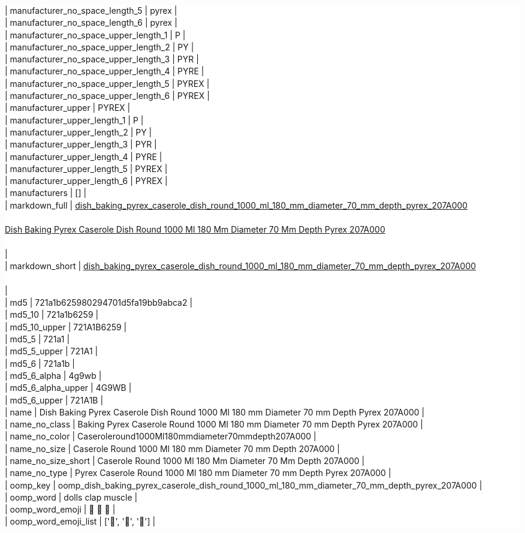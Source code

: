 | manufacturer_no_space_length_5 | pyrex |  
| manufacturer_no_space_length_6 | pyrex |  
| manufacturer_no_space_upper_length_1 | P |  
| manufacturer_no_space_upper_length_2 | PY |  
| manufacturer_no_space_upper_length_3 | PYR |  
| manufacturer_no_space_upper_length_4 | PYRE |  
| manufacturer_no_space_upper_length_5 | PYREX |  
| manufacturer_no_space_upper_length_6 | PYREX |  
| manufacturer_upper | PYREX |  
| manufacturer_upper_length_1 | P |  
| manufacturer_upper_length_2 | PY |  
| manufacturer_upper_length_3 | PYR |  
| manufacturer_upper_length_4 | PYRE |  
| manufacturer_upper_length_5 | PYREX |  
| manufacturer_upper_length_6 | PYREX |  
| manufacturers | [] |  
| markdown_full | [dish_baking_pyrex_caserole_dish_round_1000_ml_180_mm_diameter_70_mm_depth_pyrex_207A000](https://github.com/oomlout/oomlout_oomp_current_version_messy/tree/main/parts/dish_baking_pyrex_caserole_dish_round_1000_ml_180_mm_diameter_70_mm_depth_pyrex_207A000)<br>[](https://github.com/oomlout/oomlout_oomp_current_version_messy/tree/main/parts/dish_baking_pyrex_caserole_dish_round_1000_ml_180_mm_diameter_70_mm_depth_pyrex_207A000)<br>[Dish Baking Pyrex Caserole Dish Round 1000 Ml 180 Mm Diameter 70 Mm Depth Pyrex 207A000](https://github.com/oomlout/oomlout_oomp_current_version_messy/tree/main/parts/dish_baking_pyrex_caserole_dish_round_1000_ml_180_mm_diameter_70_mm_depth_pyrex_207A000)<br><br> |  
| markdown_short | [dish_baking_pyrex_caserole_dish_round_1000_ml_180_mm_diameter_70_mm_depth_pyrex_207A000](https://github.com/oomlout/oomlout_oomp_current_version_messy/tree/main/parts/dish_baking_pyrex_caserole_dish_round_1000_ml_180_mm_diameter_70_mm_depth_pyrex_207A000)<br><br> |  
| md5 | 721a1b625980294701d5fa19bb9abca2 |  
| md5_10 | 721a1b6259 |  
| md5_10_upper | 721A1B6259 |  
| md5_5 | 721a1 |  
| md5_5_upper | 721A1 |  
| md5_6 | 721a1b |  
| md5_6_alpha | 4g9wb |  
| md5_6_alpha_upper | 4G9WB |  
| md5_6_upper | 721A1B |  
| name | Dish Baking Pyrex Caserole Dish Round 1000 Ml 180 mm Diameter 70 mm Depth Pyrex 207A000 |  
| name_no_class | Baking Pyrex Caserole Round 1000 Ml 180 mm Diameter 70 mm Depth Pyrex 207A000 |  
| name_no_color | Caseroleround1000Ml180mmdiameter70mmdepth207A000 |  
| name_no_size | Caserole Round 1000 Ml 180 mm Diameter 70 mm Depth 207A000 |  
| name_no_size_short | Caserole Round 1000 Ml 180 Mm Diameter 70 Mm Depth 207A000 |  
| name_no_type | Pyrex Caserole Round 1000 Ml 180 mm Diameter 70 mm Depth Pyrex 207A000 |  
| oomp_key | oomp_dish_baking_pyrex_caserole_dish_round_1000_ml_180_mm_diameter_70_mm_depth_pyrex_207A000 |  
| oomp_word | dolls clap muscle |  
| oomp_word_emoji | :dolls: :clap: :muscle: |  
| oomp_word_emoji_list | [':dolls:', ':clap:', ':muscle:'] |  